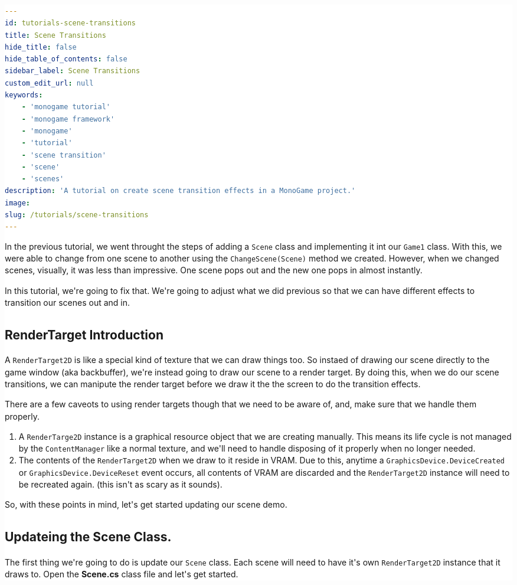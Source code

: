 ```yaml
---
id: tutorials-scene-transitions
title: Scene Transitions
hide_title: false
hide_table_of_contents: false
sidebar_label: Scene Transitions
custom_edit_url: null
keywords:
    - 'monogame tutorial'
    - 'monogame framework'
    - 'monogame'
    - 'tutorial'
    - 'scene transition'
    - 'scene'
    - 'scenes'
description: 'A tutorial on create scene transition effects in a MonoGame project.'
image:
slug: /tutorials/scene-transitions
---
```


In the previous tutorial, we went throught the steps of adding a `Scene` class and implementing it int our `Game1` class. With this, we were able to change from one scene to another using the `ChangeScene(Scene)` method we created.  However, when we changed scenes, visually, it was less than impressive. One scene pops out and the new one pops in almost instantly.

In this tutorial, we're going to fix that. We're going to adjust what we did previous so that we can have different effects to transition our scenes out and in.  

## RenderTarget Introduction
A `RenderTarget2D` is like a special kind of texture that we can draw things too.  So instaed of drawing our scene directly to the game window (aka backbuffer), we're instead going to draw our scene to a render target.  By doing this, when we do our scene transitions, we can manipute the render target before we draw it the the screen to do the transition effects.

There are a few caveots to using render targets though that we need to be aware of, and, make sure that we handle them properly.

1. A `RenderTarge2D` instance is a graphical resource object that we are creating manually. This means its life cycle is not managed by the `ContentManager` like a normal texture, and we'll need to handle disposing of it properly when no longer needed.
2. The contents of the `RenderTarget2D` when we draw to it reside in VRAM.  Due to this, anytime a `GraphicsDevice.DeviceCreated` or `GraphicsDevice.DeviceReset` event occurs, all contents of VRAM are discarded and the `RenderTarget2D` instance will need to be recreated again.  (this isn't as scary as it sounds).

So, with these points in mind, let's get started updating our scene demo.

## Updateing the Scene Class.
The first thing we're going to do is update our `Scene` class.  Each scene will need to have it's own `RenderTarget2D` instance that it draws to.  Open the **Scene.cs** class file and let's get started.
